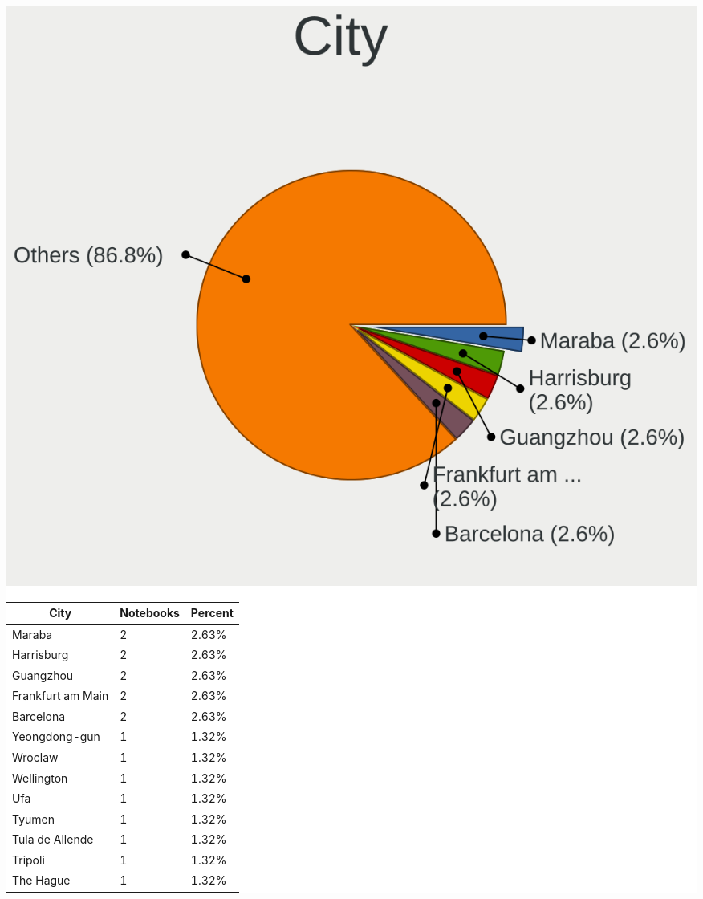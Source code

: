 ![City](./images/pie_chart_bsd/node_city.svg)


| City               | Notebooks | Percent |
|--------------------|-----------|---------|
| Maraba             | 2         | 2.63%   |
| Harrisburg         | 2         | 2.63%   |
| Guangzhou          | 2         | 2.63%   |
| Frankfurt am Main  | 2         | 2.63%   |
| Barcelona          | 2         | 2.63%   |
| Yeongdong-gun      | 1         | 1.32%   |
| Wroclaw            | 1         | 1.32%   |
| Wellington         | 1         | 1.32%   |
| Ufa                | 1         | 1.32%   |
| Tyumen             | 1         | 1.32%   |
| Tula de Allende    | 1         | 1.32%   |
| Tripoli            | 1         | 1.32%   |
| The Hague          | 1         | 1.32%   |